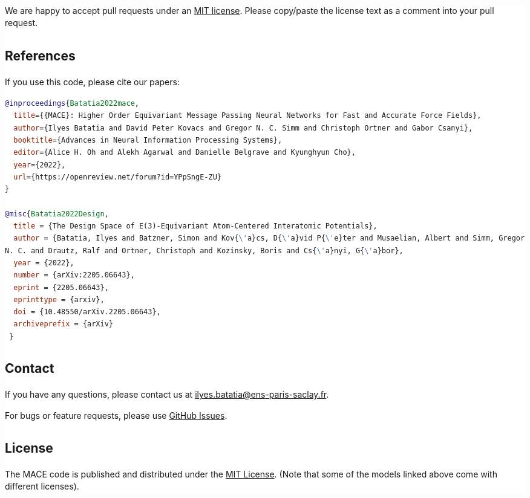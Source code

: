 We are happy to accept pull requests under an [MIT license](https://choosealicense.com/licenses/mit/). Please copy/paste the license text as a comment into your pull request.

## References

If you use this code, please cite our papers:

```bibtex
@inproceedings{Batatia2022mace,
  title={{MACE}: Higher Order Equivariant Message Passing Neural Networks for Fast and Accurate Force Fields},
  author={Ilyes Batatia and David Peter Kovacs and Gregor N. C. Simm and Christoph Ortner and Gabor Csanyi},
  booktitle={Advances in Neural Information Processing Systems},
  editor={Alice H. Oh and Alekh Agarwal and Danielle Belgrave and Kyunghyun Cho},
  year={2022},
  url={https://openreview.net/forum?id=YPpSngE-ZU}
}

@misc{Batatia2022Design,
  title = {The Design Space of E(3)-Equivariant Atom-Centered Interatomic Potentials},
  author = {Batatia, Ilyes and Batzner, Simon and Kov{\'a}cs, D{\'a}vid P{\'e}ter and Musaelian, Albert and Simm, Gregor N. C. and Drautz, Ralf and Ortner, Christoph and Kozinsky, Boris and Cs{\'a}nyi, G{\'a}bor},
  year = {2022},
  number = {arXiv:2205.06643},
  eprint = {2205.06643},
  eprinttype = {arxiv},
  doi = {10.48550/arXiv.2205.06643},
  archiveprefix = {arXiv}
 }
```

## Contact

If you have any questions, please contact us at ilyes.batatia@ens-paris-saclay.fr.

For bugs or feature requests, please use [GitHub Issues](https://github.com/ACEsuit/mace/issues).

## License

The MACE code is published and distributed under the [MIT License](MIT.md). (Note that some of the models linked above come with different licenses).

